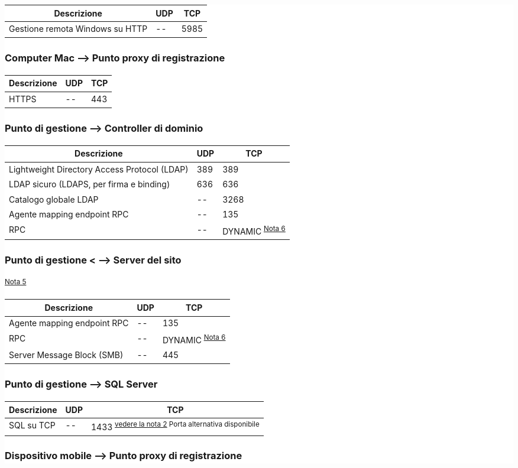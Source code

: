 |Descrizione|UDP|TCP|  
|-----------------|---------|---------|  
|Gestione remota Windows su HTTP|--|5985|  

### <a name="mac-computer----enrollment-proxy-point"></a><a name="BKMK_PortsMacEnrollmentProxyPoint"></a> Computer Mac --> Punto proxy di registrazione  

|Descrizione|UDP|TCP|  
|-----------------|---------|---------|  
|HTTPS|--|443|  

### <a name="management-point----domain-controller"></a><a name="BKMK_PortsMP-DC"></a> Punto di gestione --> Controller di dominio  

|Descrizione|UDP|TCP|  
|-----------------|---------|---------|  
|Lightweight Directory Access Protocol (LDAP)|389|389|  
|LDAP sicuro (LDAPS, per firma e binding)|636|636|  
|Catalogo globale LDAP|--|3268|  
|Agente mapping endpoint RPC|--|135|  
|RPC|--|DYNAMIC <sup>[Nota 6](#bkmk_note6)</sup>|  

### <a name="management-point-lt---site-server"></a><a name="BKMK_PortsMP-Site"></a> Punto di gestione &lt; --> Server del sito

<sup>[Nota 5](#bkmk_note5)</sup>

|Descrizione|UDP|TCP|  
|-----------------|---------|---------|  
|Agente mapping endpoint RPC|--|135|  
|RPC|--|DYNAMIC <sup>[Nota 6](#bkmk_note6)</sup>|  
|Server Message Block (SMB)|--|445|  

### <a name="management-point----sql-server"></a><a name="BKMK_PortsMP-SQL"></a> Punto di gestione --> SQL Server  

|Descrizione|UDP|TCP|  
|-----------------|---------|---------|  
|SQL su TCP|--|1433 <sup>[vedere la nota 2](#bkmk_note2) Porta alternativa disponibile</sup>|  

### <a name="mobile-device----enrollment-proxy-point"></a><a name="BKMK_PortsMobileDeviceClient-EnrollmentProxyPoint"></a> Dispositivo mobile --> Punto proxy di registrazione  
